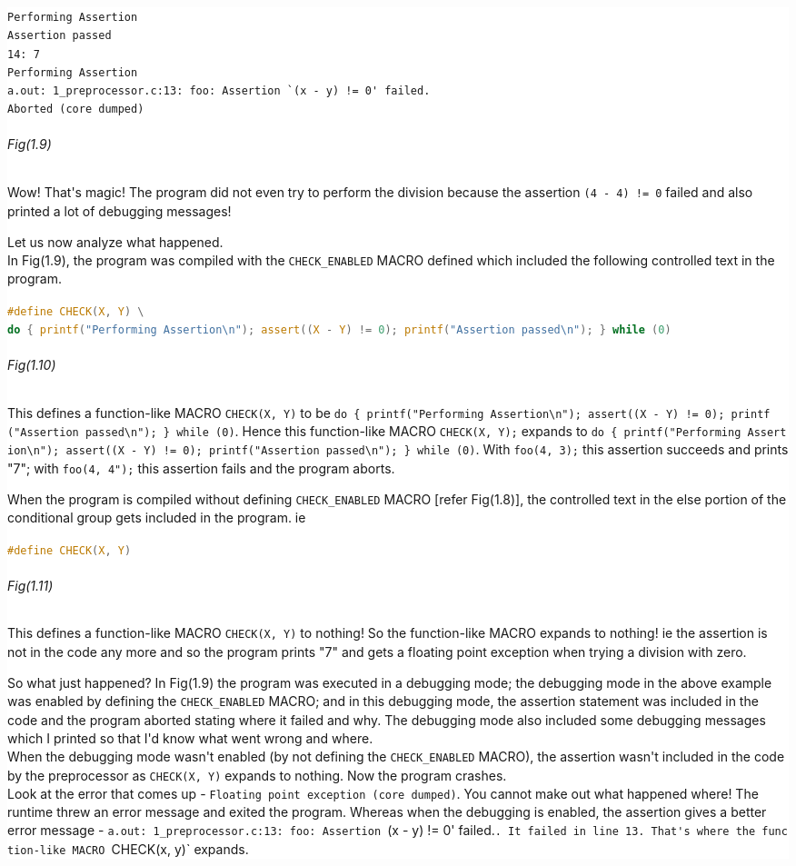 ```
Performing Assertion
Assertion passed
14: 7
Performing Assertion
a.out: 1_preprocessor.c:13: foo: Assertion `(x - y) != 0' failed.
Aborted (core dumped)

```
###### Fig(1.9)

Wow! That's magic! The program did not even try to perform the division because the assertion `(4 - 4) != 0` failed and also printed a lot of debugging messages!

Let us now analyze what happened.  
In Fig(1.9), the program was compiled with the `CHECK_ENABLED` MACRO defined which included the following controlled text in the program.

``` c
#define CHECK(X, Y) \
do { printf("Performing Assertion\n"); assert((X - Y) != 0); printf("Assertion passed\n"); } while (0)
```
###### Fig(1.10) 

This defines a function-like MACRO `CHECK(X, Y)` to be `do { printf("Performing Assertion\n"); assert((X - Y) != 0); printf("Assertion passed\n"); } while (0)`. Hence this function-like MACRO `CHECK(X, Y);` expands to `do { printf("Performing Assertion\n"); assert((X - Y) != 0); printf("Assertion passed\n"); } while (0)`. With `foo(4, 3);` this assertion succeeds and prints "7"; with `foo(4, 4");` this assertion fails and the program aborts.

When the program is compiled without defining `CHECK_ENABLED` MACRO [refer Fig(1.8)], the controlled text in the else portion of the conditional group gets included in the program. ie

``` c
#define CHECK(X, Y)
```
###### Fig(1.11)

This defines a function-like MACRO `CHECK(X, Y)` to nothing! So the function-like MACRO expands to nothing! ie the assertion is not in the code any more and so the program prints "7" and gets a floating point exception when trying a division with zero.

So what just happened? In Fig(1.9) the program was executed in a debugging mode; the debugging mode in the above example was enabled by defining the `CHECK_ENABLED` MACRO; and in this debugging mode, the assertion statement was included in the code and the program aborted stating where it failed and why. The debugging mode also included some debugging messages which I printed so that I'd know what went wrong and where.  
When the debugging mode wasn't enabled (by not defining the `CHECK_ENABLED` MACRO), the assertion wasn't included in the code by the preprocessor as `CHECK(X, Y)` expands to nothing. Now the program crashes.  
Look at the error that comes up - `Floating point exception (core dumped)`. You cannot make out what happened where! The runtime threw an error message and exited the program. Whereas when the debugging is enabled, the assertion gives a better error message - `a.out: 1_preprocessor.c:13: foo: Assertion `(x - y) != 0' failed.`. It failed in line 13. That's where the function-like MACRO `CHECK(x, y)` expands.  
